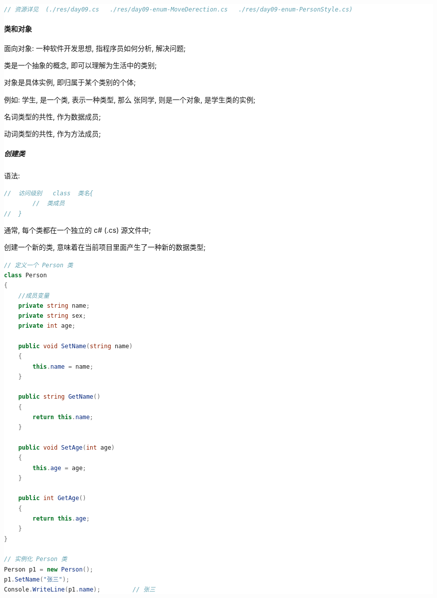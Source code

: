 ````csharp
// 资源详见  (./res/day09.cs   ./res/day09-enum-MoveDerection.cs   ./res/day09-enum-PersonStyle.cs)
````

#### 类和对象
面向对象: 一种软件开发思想, 指程序员如何分析, 解决问题;

类是一个抽象的概念, 即可以理解为生活中的类别;

对象是具体实例, 即归属于某个类别的个体;

例如: 学生, 是一个类, 表示一种类型, 那么 张同学, 则是一个对象, 是学生类的实例;

名词类型的共性, 作为数据成员;

动词类型的共性, 作为方法成员;

##### 创建类
语法:
````csharp
//  访问级别   class  类名{
        //  类成员
//  }
````
通常, 每个类都在一个独立的 c# (.cs) 源文件中;

创建一个新的类, 意味着在当前项目里面产生了一种新的数据类型;

````csharp
// 定义一个 Person 类
class Person
{
    //成员变量
    private string name;
    private string sex;
    private int age;

    public void SetName(string name)
    {
        this.name = name;
    }

    public string GetName()
    {
        return this.name;
    }

    public void SetAge(int age)
    {
        this.age = age;
    }

    public int GetAge()
    {
        return this.age;
    }
}

// 实例化 Person 类
Person p1 = new Person();
p1.SetName("张三");
Console.WriteLine(p1.name);         // 张三
````
